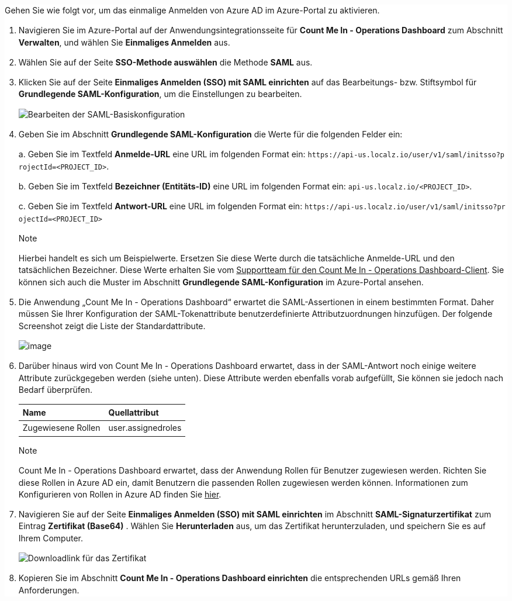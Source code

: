 Gehen Sie wie folgt vor, um das einmalige Anmelden von Azure AD im Azure-Portal zu aktivieren.

1. Navigieren Sie im Azure-Portal auf der Anwendungsintegrationsseite für **Count Me In - Operations Dashboard** zum Abschnitt **Verwalten**, und wählen Sie **Einmaliges Anmelden** aus.
1. Wählen Sie auf der Seite **SSO-Methode auswählen** die Methode **SAML** aus.
1. Klicken Sie auf der Seite **Einmaliges Anmelden (SSO) mit SAML einrichten** auf das Bearbeitungs- bzw. Stiftsymbol für **Grundlegende SAML-Konfiguration**, um die Einstellungen zu bearbeiten.

   ![Bearbeiten der SAML-Basiskonfiguration](common/edit-urls.png)

1. Geben Sie im Abschnitt **Grundlegende SAML-Konfiguration** die Werte für die folgenden Felder ein:

   a. Geben Sie im Textfeld **Anmelde-URL** eine URL im folgenden Format ein: `https://api-us.localz.io/user/v1/saml/initsso?projectId=<PROJECT_ID>`.

   b. Geben Sie im Textfeld **Bezeichner (Entitäts-ID)** eine URL im folgenden Format ein: `api-us.localz.io/<PROJECT_ID>`.

   c. Geben Sie im Textfeld **Antwort-URL** eine URL im folgenden Format ein: `https://api-us.localz.io/user/v1/saml/initsso?projectId=<PROJECT_ID>`

   > [!NOTE]
   > Hierbei handelt es sich um Beispielwerte. Ersetzen Sie diese Werte durch die tatsächliche Anmelde-URL und den tatsächlichen Bezeichner. Diese Werte erhalten Sie vom [Supportteam für den Count Me In - Operations Dashboard-Client](mailto:support@localz.co). Sie können sich auch die Muster im Abschnitt **Grundlegende SAML-Konfiguration** im Azure-Portal ansehen.

1. Die Anwendung „Count Me In - Operations Dashboard“ erwartet die SAML-Assertionen in einem bestimmten Format. Daher müssen Sie Ihrer Konfiguration der SAML-Tokenattribute benutzerdefinierte Attributzuordnungen hinzufügen. Der folgende Screenshot zeigt die Liste der Standardattribute.

   ![image](common/default-attributes.png)

1. Darüber hinaus wird von Count Me In - Operations Dashboard erwartet, dass in der SAML-Antwort noch einige weitere Attribute zurückgegeben werden (siehe unten). Diese Attribute werden ebenfalls vorab aufgefüllt, Sie können sie jedoch nach Bedarf überprüfen.

   | Name           | Quellattribut   |
   | -------------- | ------------------ |
   | Zugewiesene Rollen | user.assignedroles |

   > [!NOTE]
   > Count Me In - Operations Dashboard erwartet, dass der Anwendung Rollen für Benutzer zugewiesen werden. Richten Sie diese Rollen in Azure AD ein, damit Benutzern die passenden Rollen zugewiesen werden können. Informationen zum Konfigurieren von Rollen in Azure AD finden Sie [hier](../develop/howto-add-app-roles-in-azure-ad-apps.md#app-roles-ui).

1. Navigieren Sie auf der Seite **Einmaliges Anmelden (SSO) mit SAML einrichten** im Abschnitt **SAML-Signaturzertifikat** zum Eintrag **Zertifikat (Base64)** . Wählen Sie **Herunterladen** aus, um das Zertifikat herunterzuladen, und speichern Sie es auf Ihrem Computer.

   ![Downloadlink für das Zertifikat](common/certificatebase64.png)

1. Kopieren Sie im Abschnitt **Count Me In - Operations Dashboard einrichten** die entsprechenden URLs gemäß Ihren Anforderungen.
